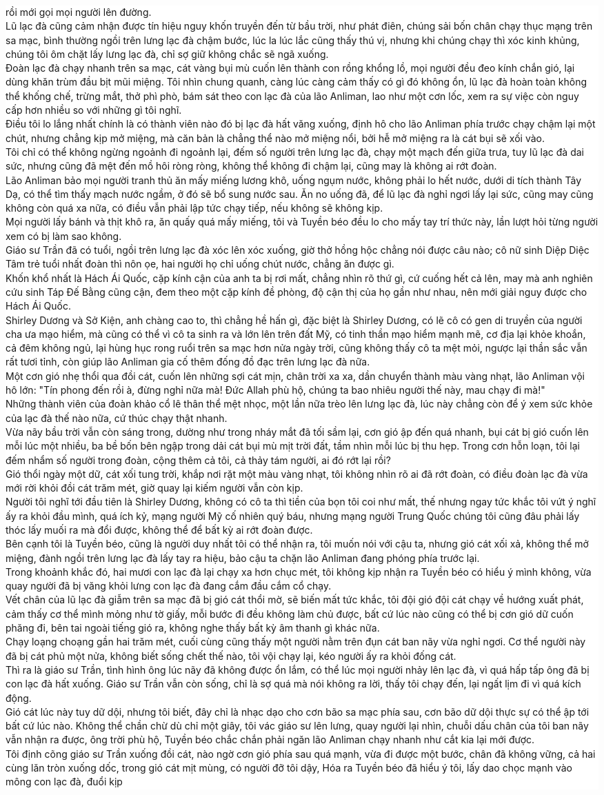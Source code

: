 rồi mới gọi mọi người lên đường.<br>Lũ lạc đà cũng cảm nhận được tín hiệu nguy khốn truyền đến từ bầu trời, như phát điên, chúng sải bốn chân chạy thục mạng trên sa mạc, bình thường ngồi trên lưng lạc đà chậm bước, lúc la lúc lắc cũng thấy thú vị, nhưng khi chúng chạy thì xóc kinh khủng, chúng tôi ôm chặt lấy lưng lạc đà, chỉ sợ giữ không chắc sẽ ngã xuống.<br>Đoàn lạc đà chạy nhanh trên sa mạc, cát vàng bụi mù cuốn lên thành con rồng khổng lồ, mọi người đều đeo kính chắn gió, lại dùng khăn trùm đầu bịt mũi miệng. Tôi nhìn chung quanh, càng lúc càng cảm thấy có gì đó không ổn, lũ lạc đà hoàn toàn không thể khống chế, trừng mắt, thở phì phò, bám sát theo con lạc đà của lão Anliman, lao như một cơn lốc, xem ra sự việc còn nguy cấp hơn nhiều so với những gì tôi nghĩ.<br>Điều tôi lo lắng nhất chính là có thành viên nào đó bị lạc đà hất văng xuống, định hô cho lão Anliman phía trước chạy chậm lại một chút, nhưng chẳng kịp mở miệng, mà căn bản là chẳng thể nào mở miệng nổi, bởi hễ mở miệng ra là cát bụi sẽ xối vào.<br>Tôi chỉ có thể không ngừng ngoảnh đi ngoảnh lại, đếm số người trên lưng lạc đà, chạy một mạch đến giữa trưa, tuy lũ lạc đà dai sức, nhưng cũng đã mệt đến mồ hôi ròng ròng, không thể không đi chậm lại, cũng may là không ai rớt đoàn.<br>Lão Anliman bảo mọi người tranh thủ ăn mấy miếng lương khô, uống ngụm nước, không phải lo hết nước, dưới di tích thành Tây Dạ, có thể tìm thấy mạch nước ngầm, ở đó sẽ bổ sung nước sau. Ăn no uống đã, để lũ lạc đà nghỉ ngơi lấy lại sức, cũng may cũng không còn quá xa nữa, có điều vẫn phải lập tức chạy tiếp, nếu không sẽ không kịp.<br>Mọi người lấy bánh và thịt khô ra, ăn quấy quá mấy miếng, tôi và Tuyền béo đều lo cho mấy tay trí thức này, lần lượt hỏi từng người xem có bị làm sao không.<br>Giáo sư Trần đã có tuổi, ngồi trên lưng lạc đà xóc lên xóc xuống, giờ thở hồng hộc chẳng nói được câu nào; cô nữ sinh Diệp Diệc Tâm trẻ tuổi nhất đoàn thì nôn ọe, hai người họ chỉ uống chút nước, chẳng ăn được gì.<br>Khốn khổ nhất là Hách Ái Quốc, cặp kính cận của anh ta bị rơi mất, chẳng nhìn rõ thứ gì, cứ cuống hết cả lên, may mà anh nghiên cứu sinh Táp Đế Bằng cũng cận, đem theo một cặp kính đề phòng, độ cận thị của họ gần như nhau, nên mới giải nguy được cho Hách Ái Quốc.<br>Shirley Dương và Sở Kiện, anh chàng cao to, thì chẳng hề hấn gì, đặc biệt là Shirley Dương, có lẽ cô có gen di truyền của người cha ưa mạo hiểm, mà cũng có thể vì cô ta sinh ra và lớn lên trên đất Mỹ, có tinh thần mạo hiểm mạnh mẽ, cơ địa lại khỏe khoắn, cả đêm không ngủ, lại hùng hục rong ruổi trên sa mạc hơn nửa ngày trời, cũng không thấy cô ta mệt mỏi, ngược lại thần sắc vẫn rất tươi tỉnh, còn giúp lão Anliman gia cố thêm đống đồ đạc trên lưng lạc đà nữa.<br>Một cơn gió nhẹ thổi qua đồi cát, cuốn lên những sợi cát mịn, chân trời xa xa, dần chuyển thành màu vàng nhạt, lão Anliman vội hô lớn: "Tín phong đến rồi à, đừng nghỉ nữa mà! Đức Allah phù hộ, chúng ta bao nhiêu người thế này, mau chạy đi mà!"<br>Những thành viên của đoàn khảo cổ lê thân thể mệt nhọc, một lần nữa trèo lên lưng lạc đà, lúc này chẳng còn để ý xem sức khỏe của lạc đà thế nào nữa, cứ thúc chạy thật nhanh.<br>Vừa nãy bầu trời vẫn còn sáng trong, dường như trong nháy mắt đã tối sầm lại, cơn gió ập đến quá nhanh, bụi cát bị gió cuốn lên mỗi lúc một nhiều, ba bề bốn bên ngập trong dải cát bụi mù mịt trời đất, tầm nhìn mỗi lúc bị thu hẹp. Trong cơn hỗn loạn, tôi lại đếm nhẩm số người trong đoàn, cộng thêm cả tôi, cả thảy tám người, ai đó rớt lại rồi?<br>Gió thổi ngày một dữ, cát xối tung trời, khắp nơi rặt một màu vàng nhạt, tôi không nhìn rõ ai đã rớt đoàn, có điều đoàn lạc đà vừa mới rời khỏi đồi cát trăm mét, giờ quay lại kiếm người vẫn còn kịp.<br>Người tôi nghĩ tới đầu tiên là Shirley Dương, không có cô ta thì tiền của bọn tôi coi như mất, thế nhưng ngay tức khắc tôi vứt ý nghĩ ấy ra khỏi đầu mình, quá ích kỷ, mạng người Mỹ cố nhiên quý báu, nhưng mạng người Trung Quốc chúng tôi cũng đâu phải lấy thóc lấy muối ra mà đổi được, không thể để bất kỳ ai rớt đoàn được.<br>Bên cạnh tôi là Tuyền béo, cũng là người duy nhất tôi có thể nhận ra, tôi muốn nói với cậu ta, nhưng gió cát xối xả, không thể mở miệng, đành ngồi trên lưng lạc đà lấy tay ra hiệu, bảo cậu ta chặn lão Anliman đang phóng phía trước lại.<br>Trong khoảnh khắc đó, hai mươi con lạc đà lại chạy xa hơn chục mét, tôi không kịp nhận ra Tuyền béo có hiểu ý mình không, vừa quay người đã bị văng khỏi lưng con lạc đà đang cắm đầu cắm cổ chạy.<br>Vết chân của lũ lạc đà giẫm trên sa mạc đã bị gió cát thổi mờ, sẽ biến mất tức khắc, tôi đội gió đội cát chạy về hướng xuất phát, cảm thấy cơ thể mình mỏng như tờ giấy, mỗi bước đi đều không làm chủ được, bất cứ lúc nào cũng có thể bị cơn gió dữ cuốn phăng đi, bên tai ngoài tiếng gió ra, không nghe thấy bất kỳ âm thanh gì khác nữa.<br>Chạy loạng choạng gần hai trăm mét, cuối cùng cũng thấy một người nằm trên đụn cát ban nãy vừa nghỉ ngơi. Cơ thể người này đã bị cát phủ một nửa, không biết sống chết thế nào, tôi vội chạy lại, kéo người ấy ra khỏi đống cát.<br>Thì ra là giáo sư Trần, tình hình ông lúc nãy đã không được ổn lắm, có thể lúc mọi người nhảy lên lạc đà, vì quá hấp tấp ông đã bị con lạc đà hất xuống. Giáo sư Trần vẫn còn sống, chỉ là sợ quá mà nói không ra lời, thấy tôi chạy đến, lại ngất lịm đi vì quá kích động.<br>Gió cát lúc này tuy dữ dội, nhưng tôi biết, đây chỉ là nhạc dạo cho cơn bão sa mạc phía sau, cơn bão dữ dội thực sự có thể ập tới bất cứ lúc nào. Không thể chần chừ dù chỉ một giây, tôi vác giáo sư lên lưng, quay người lại nhìn, chuỗi dấu chân của tôi ban nãy vẫn nhận ra được, ông trời phù hộ, Tuyền béo chắc chắn phải ngăn lão Anliman chạy nhanh như cắt kia lại mới được.<br>Tôi định cõng giáo sư Trần xuống đồi cát, nào ngờ cơn gió phía sau quá mạnh, vừa đi được một bước, chân đã không vững, cả hai cùng lăn tròn xuống dốc, trong gió cát mịt mùng, có người đỡ tôi dậy, Hóa ra Tuyền béo đã hiểu ý tôi, lấy dao chọc mạnh vào mông con lạc đà, đuổi kịp